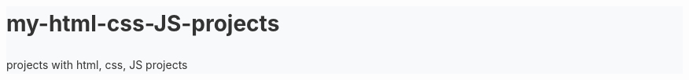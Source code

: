 # my-html-css-JS-projects
projects with html, css, JS projects
<!DOCTYPE html>
<html lang="en">
<head>
    <meta charset="UTF-8">
    <meta name="viewport" content="width=device-width, initial-scale=1.0">
    <title>Ogunmodede Oluwaseyi - Resume</title>
    <style>
        :root {
            --primary-color: #2c3e50;
            --accent-color: #3498db;
            --text-color: #333;
            --background-color: #f8f9fa;
        }

        * {
            margin: 0;
            padding: 0;
            box-sizing: border-box;
        }

        body {
            font-family: 'Segoe UI', Tahoma, Geneva, Verdana, sans-serif;
            line-height: 1.6;
            color: var(--text-color);
            background: var(--background-color);
        }

        .container {
            max-width: 900px;
            margin: 0 auto;
            padding: 2rem;
        }

        .header {
            text-align: center;
            margin-bottom: 3rem;
            padding: 2rem;
            background: var(--primary-color);
            color: white;
            border-radius: 8px;
        }

        .header h1 {
            font-size: 2.5rem;
            margin-bottom: 1rem;
        }

        .contact-info {
            font-size: 1.1rem;
        }
